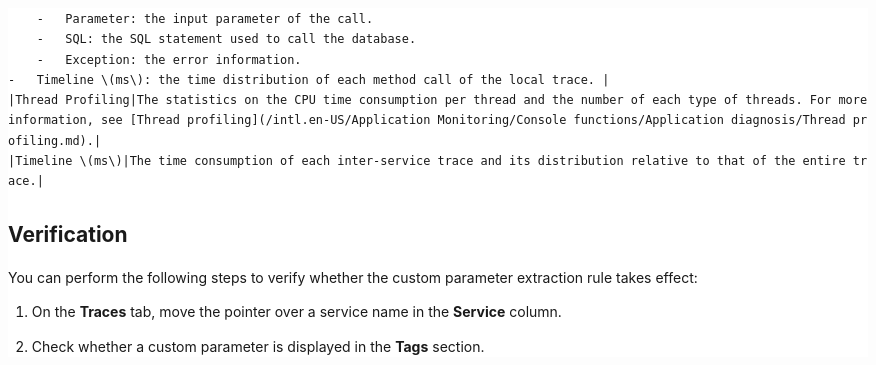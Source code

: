         -   Parameter: the input parameter of the call.
        -   SQL: the SQL statement used to call the database.
        -   Exception: the error information.
    -   Timeline \(ms\): the time distribution of each method call of the local trace. |
    |Thread Profiling|The statistics on the CPU time consumption per thread and the number of each type of threads. For more information, see [Thread profiling](/intl.en-US/Application Monitoring/Console functions/Application diagnosis/Thread profiling.md).|
    |Timeline \(ms\)|The time consumption of each inter-service trace and its distribution relative to that of the entire trace.|


## Verification

You can perform the following steps to verify whether the custom parameter extraction rule takes effect:

1.  On the **Traces** tab, move the pointer over a service name in the **Service** column.

2.  Check whether a custom parameter is displayed in the **Tags** section.


